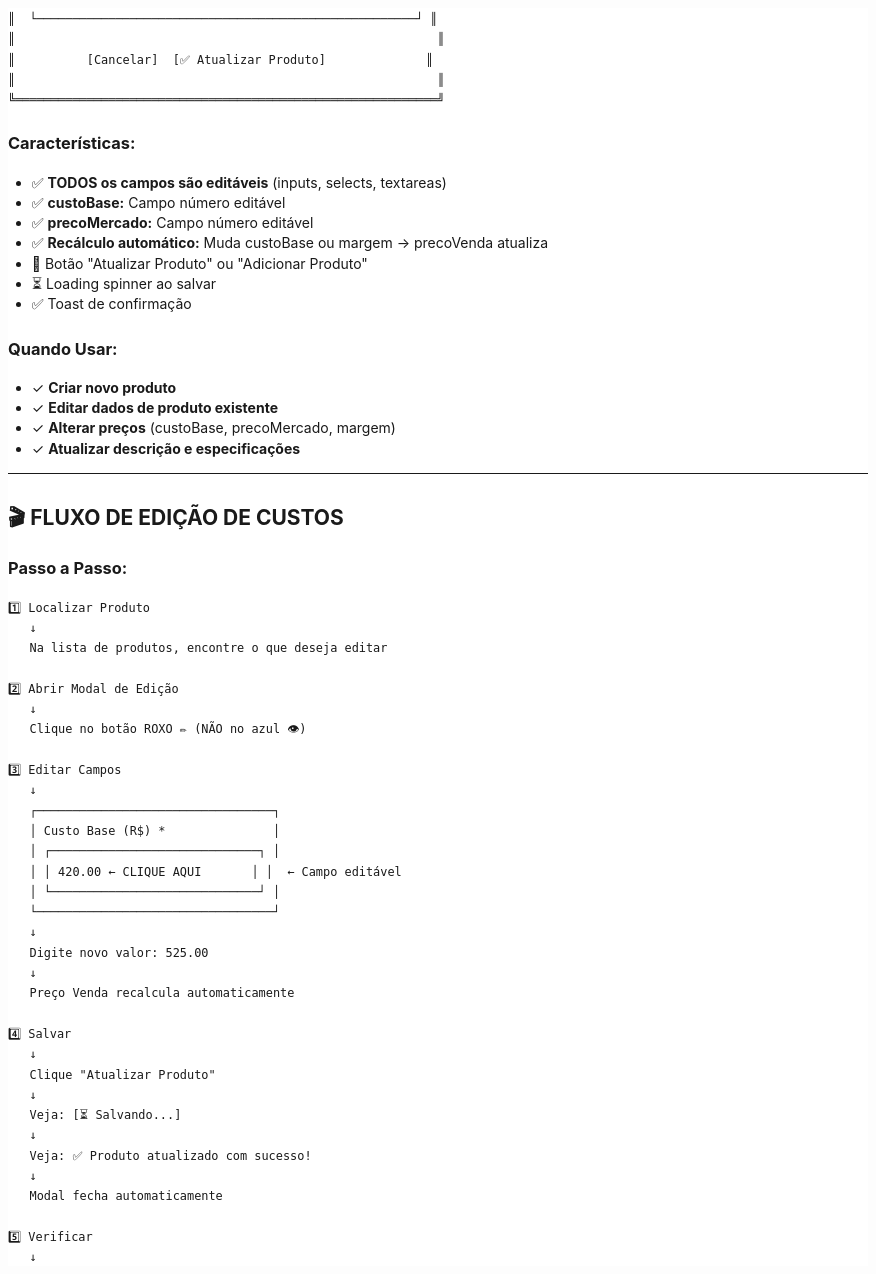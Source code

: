 ```
║  └─────────────────────────────────────────────────────┘ ║
║                                                           ║
║          [Cancelar]  [✅ Atualizar Produto]              ║
║                                                           ║
╚═══════════════════════════════════════════════════════════╝
```

### Características:
- ✅ **TODOS os campos são editáveis** (inputs, selects, textareas)
- ✅ **custoBase:** Campo número editável
- ✅ **precoMercado:** Campo número editável
- ✅ **Recálculo automático:** Muda custoBase ou margem → precoVenda atualiza
- 💾 Botão "Atualizar Produto" ou "Adicionar Produto"
- ⏳ Loading spinner ao salvar
- ✅ Toast de confirmação

### Quando Usar:
- ✓ **Criar novo produto**
- ✓ **Editar dados de produto existente**
- ✓ **Alterar preços** (custoBase, precoMercado, margem)
- ✓ **Atualizar descrição e especificações**

---

## 🎬 FLUXO DE EDIÇÃO DE CUSTOS

### Passo a Passo:

```
1️⃣ Localizar Produto
   ↓
   Na lista de produtos, encontre o que deseja editar

2️⃣ Abrir Modal de Edição
   ↓
   Clique no botão ROXO ✏️ (NÃO no azul 👁️)

3️⃣ Editar Campos
   ↓
   ┌─────────────────────────────────┐
   │ Custo Base (R$) *               │
   │ ┌─────────────────────────────┐ │
   │ │ 420.00 ← CLIQUE AQUI       │ │  ← Campo editável
   │ └─────────────────────────────┘ │
   └─────────────────────────────────┘
   ↓
   Digite novo valor: 525.00
   ↓
   Preço Venda recalcula automaticamente

4️⃣ Salvar
   ↓
   Clique "Atualizar Produto"
   ↓
   Veja: [⏳ Salvando...]
   ↓
   Veja: ✅ Produto atualizado com sucesso!
   ↓
   Modal fecha automaticamente

5️⃣ Verificar
   ↓
```